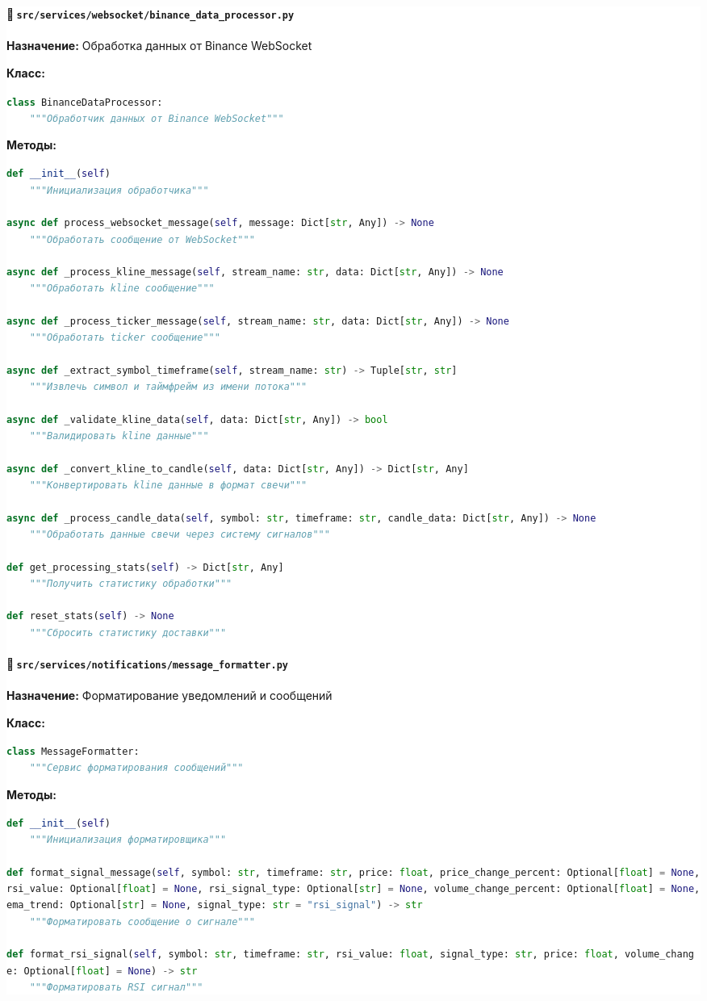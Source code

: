 #### 📄 `src/services/websocket/binance_data_processor.py`
**Назначение:** Обработка данных от Binance WebSocket

**Класс:**
```python
class BinanceDataProcessor:
    """Обработчик данных от Binance WebSocket"""
```

**Методы:**
```python
def __init__(self)
    """Инициализация обработчика"""

async def process_websocket_message(self, message: Dict[str, Any]) -> None
    """Обработать сообщение от WebSocket"""

async def _process_kline_message(self, stream_name: str, data: Dict[str, Any]) -> None
    """Обработать kline сообщение"""

async def _process_ticker_message(self, stream_name: str, data: Dict[str, Any]) -> None
    """Обработать ticker сообщение"""

async def _extract_symbol_timeframe(self, stream_name: str) -> Tuple[str, str]
    """Извлечь символ и таймфрейм из имени потока"""

async def _validate_kline_data(self, data: Dict[str, Any]) -> bool
    """Валидировать kline данные"""

async def _convert_kline_to_candle(self, data: Dict[str, Any]) -> Dict[str, Any]
    """Конвертировать kline данные в формат свечи"""

async def _process_candle_data(self, symbol: str, timeframe: str, candle_data: Dict[str, Any]) -> None
    """Обработать данные свечи через систему сигналов"""

def get_processing_stats(self) -> Dict[str, Any]
    """Получить статистику обработки"""

def reset_stats(self) -> None
    """Сбросить статистику доставки"""
```

#### 📄 `src/services/notifications/message_formatter.py`
**Назначение:** Форматирование уведомлений и сообщений

**Класс:**
```python
class MessageFormatter:
    """Сервис форматирования сообщений"""
```

**Методы:**
```python
def __init__(self)
    """Инициализация форматировщика"""

def format_signal_message(self, symbol: str, timeframe: str, price: float, price_change_percent: Optional[float] = None, rsi_value: Optional[float] = None, rsi_signal_type: Optional[str] = None, volume_change_percent: Optional[float] = None, ema_trend: Optional[str] = None, signal_type: str = "rsi_signal") -> str
    """Форматировать сообщение о сигнале"""

def format_rsi_signal(self, symbol: str, timeframe: str, rsi_value: float, signal_type: str, price: float, volume_change: Optional[float] = None) -> str
    """Форматировать RSI сигнал"""
```